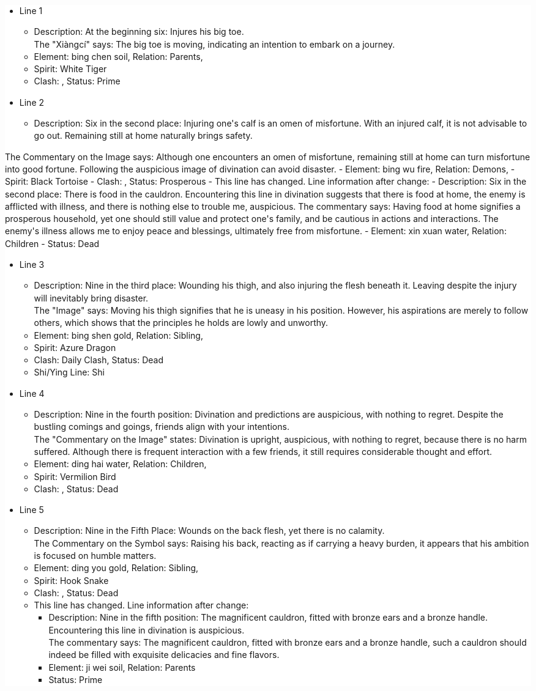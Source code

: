 - Line 1
    - Description: At the beginning six: Injures his big toe.  		
The "Xiàngcí" says: The big toe is moving, indicating an intention to embark on a journey.
    - Element: bing chen soil, Relation: Parents, 
    - Spirit: White Tiger
    - Clash: , Status: Prime

- Line 2
    - Description: Six in the second place: Injuring one's calf is an omen of misfortune. With an injured calf, it is not advisable to go out. Remaining still at home naturally brings safety.		
		
The Commentary on the Image says: Although one encounters an omen of misfortune, remaining still at home can turn misfortune into good fortune. Following the auspicious image of divination can avoid disaster.
    - Element: bing wu fire, Relation: Demons, 
    - Spirit: Black Tortoise
    - Clash: , Status: Prosperous
    - This line has changed. Line information after change:
        - Description: Six in the second place: There is food in the cauldron. Encountering this line in divination suggests that there is food at home, the enemy is afflicted with illness, and there is nothing else to trouble me, auspicious. The commentary says: Having food at home signifies a prosperous household, yet one should still value and protect one's family, and be cautious in actions and interactions. The enemy's illness allows me to enjoy peace and blessings, ultimately free from misfortune.
        - Element: xin xuan water, Relation: Children
        - Status: Dead

- Line 3
    - Description: Nine in the third place: Wounding his thigh, and also injuring the flesh beneath it. Leaving despite the injury will inevitably bring disaster.  		
The "Image" says: Moving his thigh signifies that he is uneasy in his position. However, his aspirations are merely to follow others, which shows that the principles he holds are lowly and unworthy.
    - Element: bing shen gold, Relation: Sibling, 
    - Spirit: Azure Dragon
    - Clash: Daily Clash, Status: Dead
    - Shi/Ying Line: Shi

- Line 4
    - Description: Nine in the fourth position: Divination and predictions are auspicious, with nothing to regret. Despite the bustling comings and goings, friends align with your intentions.  		
The "Commentary on the Image" states: Divination is upright, auspicious, with nothing to regret, because there is no harm suffered. Although there is frequent interaction with a few friends, it still requires considerable thought and effort.
    - Element: ding hai water, Relation: Children, 
    - Spirit: Vermilion Bird
    - Clash: , Status: Dead

- Line 5
    - Description: Nine in the Fifth Place: Wounds on the back flesh, yet there is no calamity.  		
The Commentary on the Symbol says: Raising his back, reacting as if carrying a heavy burden, it appears that his ambition is focused on humble matters.
    - Element: ding you gold, Relation: Sibling, 
    - Spirit: Hook Snake
    - Clash: , Status: Dead
    - This line has changed. Line information after change:
        - Description: Nine in the fifth position: The magnificent cauldron, fitted with bronze ears and a bronze handle. Encountering this line in divination is auspicious.  		
The commentary says: The magnificent cauldron, fitted with bronze ears and a bronze handle, such a cauldron should indeed be filled with exquisite delicacies and fine flavors.
        - Element: ji wei soil, Relation: Parents
        - Status: Prime
